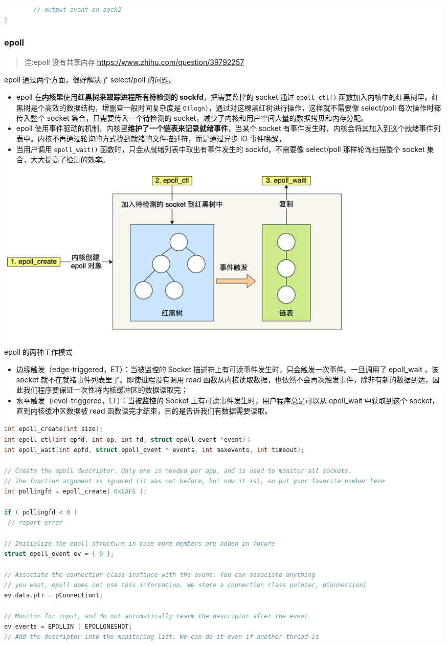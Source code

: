 ```c
        // output event on sock2
}
```

### epoll

> 注:epoll 没有共享内存 https://www.zhihu.com/question/39792257

epoll 通过两个方面，很好解决了 select/poll 的问题。

+ epoll 在**内核里**使用**红黑树来跟踪进程所有待检测的 sockfd**，把需要监控的 socket 通过 `epoll_ctl()` 函数加入内核中的红黑树里。红黑树是个高效的数据结构，增删查一般时间复杂度是 `O(logn)`，通过对这棵黑红树进行操作，这样就不需要像 select/poll 每次操作时都传入整个 socket 集合，只需要传入一个待检测的 socket，减少了内核和用户空间大量的数据拷贝和内存分配。
+ epoll 使用事件驱动的机制，内核里**维护了一个链表来记录就绪事件**，当某个 socket 有事件发生时，内核会将其加入到这个就绪事件列表中。内核不再通过轮询的方式找到就绪的文件描述符，而是通过异步 IO 事件唤醒。
+ 当用户调用 `epoll_wait()` 函数时，只会从就绪列表中取出有事件发生的 sockfd，不需要像 select/poll 那样轮询扫描整个 socket 集合，大大提高了检测的效率。

![image-20220215102741802](image-20220215102741802.png)

epoll 的两种工作模式

+ 边缘触发（edge-triggered，ET）：当被监控的 Socket 描述符上有可读事件发生时，只会触发一次事件。一旦调用了 epoll_wait ，该 socket 就不在就绪事件列表里了。即使进程没有调用 read 函数从内核读取数据，也依然不会再次触发事件，除非有新的数据到达，因此我们程序要保证一次性将内核缓冲区的数据读取完；
+ 水平触发（level-triggered，LT）：当被监控的 Socket 上有可读事件发生时，用户程序总是可以从 epoll_wait 中获取到这个 socket，直到内核缓冲区数据被 read 函数读完才结束，目的是告诉我们有数据需要读取。

```c
int epoll_create(int size);
int epoll_ctl(int epfd, int op, int fd, struct epoll_event *event)；
int epoll_wait(int epfd, struct epoll_event * events, int maxevents, int timeout);

// Create the epoll descriptor. Only one is needed per app, and is used to monitor all sockets.
// The function argument is ignored (it was not before, but now it is), so put your favorite number here
int pollingfd = epoll_create( 0xCAFE );

if ( pollingfd < 0 )
 // report error

// Initialize the epoll structure in case more members are added in future
struct epoll_event ev = { 0 };

// Associate the connection class instance with the event. You can associate anything
// you want, epoll does not use this information. We store a connection class pointer, pConnection1
ev.data.ptr = pConnection1;

// Monitor for input, and do not automatically rearm the descriptor after the event
ev.events = EPOLLIN | EPOLLONESHOT;
// Add the descriptor into the monitoring list. We can do it even if another thread is
```